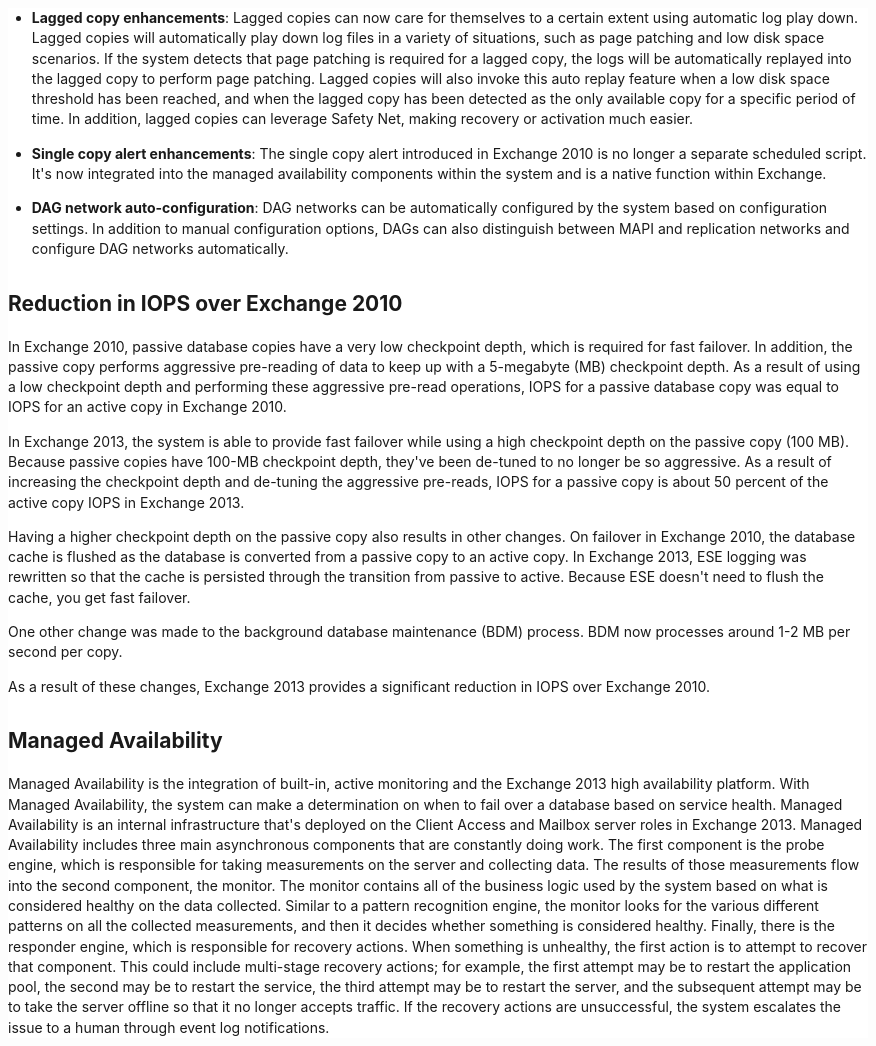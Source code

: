   - **Lagged copy enhancements**: Lagged copies can now care for themselves to a certain extent using automatic log play down. Lagged copies will automatically play down log files in a variety of situations, such as page patching and low disk space scenarios. If the system detects that page patching is required for a lagged copy, the logs will be automatically replayed into the lagged copy to perform page patching. Lagged copies will also invoke this auto replay feature when a low disk space threshold has been reached, and when the lagged copy has been detected as the only available copy for a specific period of time. In addition, lagged copies can leverage Safety Net, making recovery or activation much easier.

  - **Single copy alert enhancements**: The single copy alert introduced in Exchange 2010 is no longer a separate scheduled script. It's now integrated into the managed availability components within the system and is a native function within Exchange.

  - **DAG network auto-configuration**: DAG networks can be automatically configured by the system based on configuration settings. In addition to manual configuration options, DAGs can also distinguish between MAPI and replication networks and configure DAG networks automatically.

## Reduction in IOPS over Exchange 2010

In Exchange 2010, passive database copies have a very low checkpoint depth, which is required for fast failover. In addition, the passive copy performs aggressive pre-reading of data to keep up with a 5-megabyte (MB) checkpoint depth. As a result of using a low checkpoint depth and performing these aggressive pre-read operations, IOPS for a passive database copy was equal to IOPS for an active copy in Exchange 2010.

In Exchange 2013, the system is able to provide fast failover while using a high checkpoint depth on the passive copy (100 MB). Because passive copies have 100-MB checkpoint depth, they've been de-tuned to no longer be so aggressive. As a result of increasing the checkpoint depth and de-tuning the aggressive pre-reads, IOPS for a passive copy is about 50 percent of the active copy IOPS in Exchange 2013.

Having a higher checkpoint depth on the passive copy also results in other changes. On failover in Exchange 2010, the database cache is flushed as the database is converted from a passive copy to an active copy. In Exchange 2013, ESE logging was rewritten so that the cache is persisted through the transition from passive to active. Because ESE doesn't need to flush the cache, you get fast failover.

One other change was made to the background database maintenance (BDM) process. BDM now processes around 1-2 MB per second per copy.

As a result of these changes, Exchange 2013 provides a significant reduction in IOPS over Exchange 2010.

## Managed Availability

Managed Availability is the integration of built-in, active monitoring and the Exchange 2013 high availability platform. With Managed Availability, the system can make a determination on when to fail over a database based on service health. Managed Availability is an internal infrastructure that's deployed on the Client Access and Mailbox server roles in Exchange 2013. Managed Availability includes three main asynchronous components that are constantly doing work. The first component is the probe engine, which is responsible for taking measurements on the server and collecting data. The results of those measurements flow into the second component, the monitor. The monitor contains all of the business logic used by the system based on what is considered healthy on the data collected. Similar to a pattern recognition engine, the monitor looks for the various different patterns on all the collected measurements, and then it decides whether something is considered healthy. Finally, there is the responder engine, which is responsible for recovery actions. When something is unhealthy, the first action is to attempt to recover that component. This could include multi-stage recovery actions; for example, the first attempt may be to restart the application pool, the second may be to restart the service, the third attempt may be to restart the server, and the subsequent attempt may be to take the server offline so that it no longer accepts traffic. If the recovery actions are unsuccessful, the system escalates the issue to a human through event log notifications.
